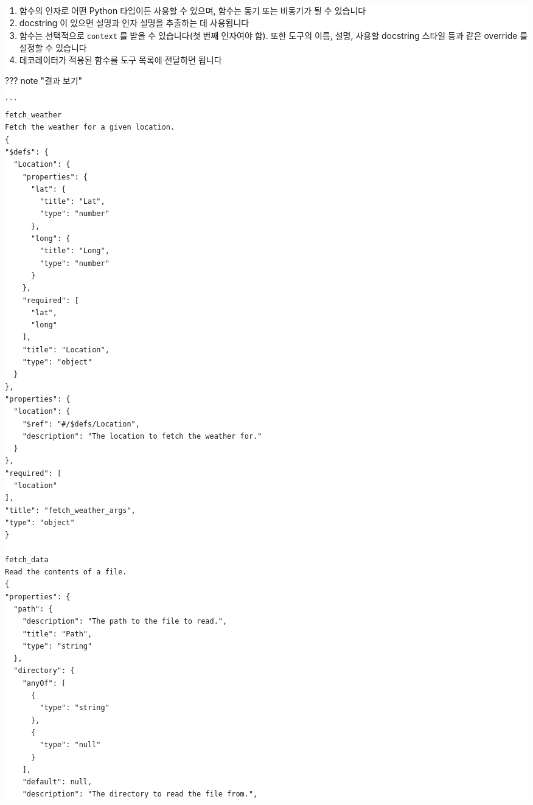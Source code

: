 1. 함수의 인자로 어떤 Python 타입이든 사용할 수 있으며, 함수는 동기 또는 비동기가 될 수 있습니다
2. docstring 이 있으면 설명과 인자 설명을 추출하는 데 사용됩니다
3. 함수는 선택적으로 `context` 를 받을 수 있습니다(첫 번째 인자여야 함). 또한 도구의 이름, 설명, 사용할 docstring 스타일 등과 같은 override 를 설정할 수 있습니다
4. 데코레이터가 적용된 함수를 도구 목록에 전달하면 됩니다

??? note "결과 보기"

    ```
    fetch_weather
    Fetch the weather for a given location.
    {
    "$defs": {
      "Location": {
        "properties": {
          "lat": {
            "title": "Lat",
            "type": "number"
          },
          "long": {
            "title": "Long",
            "type": "number"
          }
        },
        "required": [
          "lat",
          "long"
        ],
        "title": "Location",
        "type": "object"
      }
    },
    "properties": {
      "location": {
        "$ref": "#/$defs/Location",
        "description": "The location to fetch the weather for."
      }
    },
    "required": [
      "location"
    ],
    "title": "fetch_weather_args",
    "type": "object"
    }

    fetch_data
    Read the contents of a file.
    {
    "properties": {
      "path": {
        "description": "The path to the file to read.",
        "title": "Path",
        "type": "string"
      },
      "directory": {
        "anyOf": [
          {
            "type": "string"
          },
          {
            "type": "null"
          }
        ],
        "default": null,
        "description": "The directory to read the file from.",